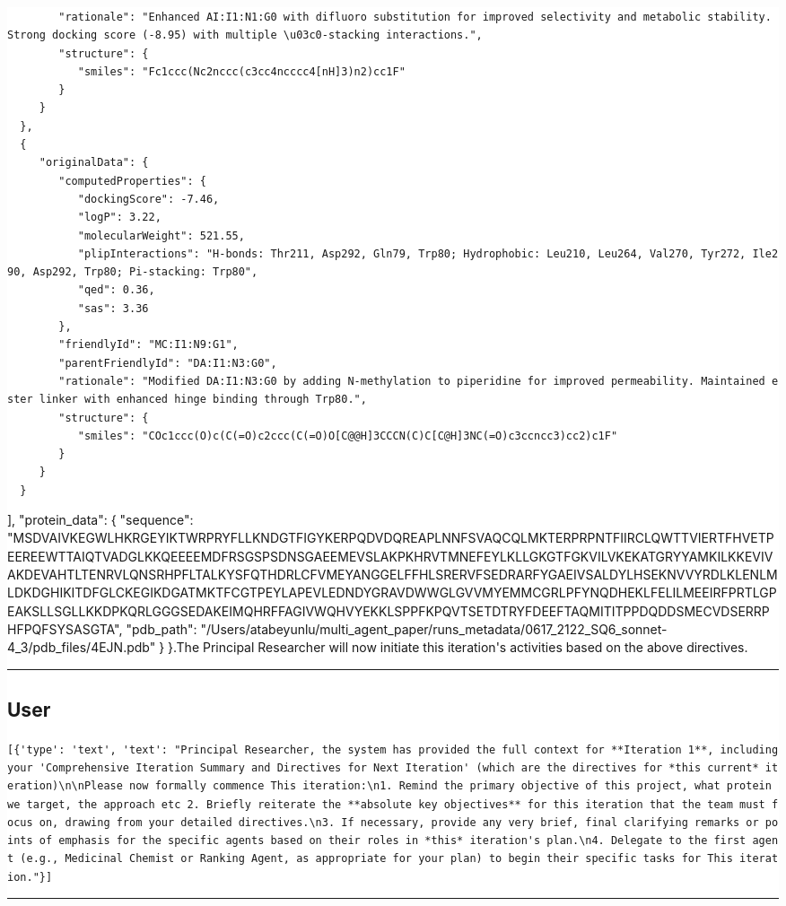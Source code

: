             "rationale": "Enhanced AI:I1:N1:G0 with difluoro substitution for improved selectivity and metabolic stability. Strong docking score (-8.95) with multiple \u03c0-stacking interactions.",
            "structure": {
               "smiles": "Fc1ccc(Nc2nccc(c3cc4ncccc4[nH]3)n2)cc1F"
            }
         }
      },
      {
         "originalData": {
            "computedProperties": {
               "dockingScore": -7.46,
               "logP": 3.22,
               "molecularWeight": 521.55,
               "plipInteractions": "H-bonds: Thr211, Asp292, Gln79, Trp80; Hydrophobic: Leu210, Leu264, Val270, Tyr272, Ile290, Asp292, Trp80; Pi-stacking: Trp80",
               "qed": 0.36,
               "sas": 3.36
            },
            "friendlyId": "MC:I1:N9:G1",
            "parentFriendlyId": "DA:I1:N3:G0",
            "rationale": "Modified DA:I1:N3:G0 by adding N-methylation to piperidine for improved permeability. Maintained ester linker with enhanced hinge binding through Trp80.",
            "structure": {
               "smiles": "COc1ccc(O)c(C(=O)c2ccc(C(=O)O[C@@H]3CCCN(C)C[C@H]3NC(=O)c3ccncc3)cc2)c1F"
            }
         }
      }
   ],
   "protein_data": {
      "sequence": "MSDVAIVKEGWLHKRGEYIKTWRPRYFLLKNDGTFIGYKERPQDVDQREAPLNNFSVAQCQLMKTERPRPNTFIIRCLQWTTVIERTFHVETPEEREEWTTAIQTVADGLKKQEEEEMDFRSGSPSDNSGAEEMEVSLAKPKHRVTMNEFEYLKLLGKGTFGKVILVKEKATGRYYAMKILKKEVIVAKDEVAHTLTENRVLQNSRHPFLTALKYSFQTHDRLCFVMEYANGGELFFHLSRERVFSEDRARFYGAEIVSALDYLHSEKNVVYRDLKLENLMLDKDGHIKITDFGLCKEGIKDGATMKTFCGTPEYLAPEVLEDNDYGRAVDWWGLGVVMYEMMCGRLPFYNQDHEKLFELILMEEIRFPRTLGPEAKSLLSGLLKKDPKQRLGGGSEDAKEIMQHRFFAGIVWQHVYEKKLSPPFKPQVTSETDTRYFDEEFTAQMITITPPDQDDSMECVDSERRPHFPQFSYSASGTA",
      "pdb_path": "/Users/atabeyunlu/multi_agent_paper/runs_metadata/0617_2122_SQ6_sonnet-4_3/pdb_files/4EJN.pdb"
   }
}.The Principal Researcher will now initiate this iteration's activities based on the above directives.

---

## User

```
[{'type': 'text', 'text': "Principal Researcher, the system has provided the full context for **Iteration 1**, including your 'Comprehensive Iteration Summary and Directives for Next Iteration' (which are the directives for *this current* iteration)\n\nPlease now formally commence This iteration:\n1. Remind the primary objective of this project, what protein we target, the approach etc 2. Briefly reiterate the **absolute key objectives** for this iteration that the team must focus on, drawing from your detailed directives.\n3. If necessary, provide any very brief, final clarifying remarks or points of emphasis for the specific agents based on their roles in *this* iteration's plan.\n4. Delegate to the first agent (e.g., Medicinal Chemist or Ranking Agent, as appropriate for your plan) to begin their specific tasks for This iteration."}]
```

---